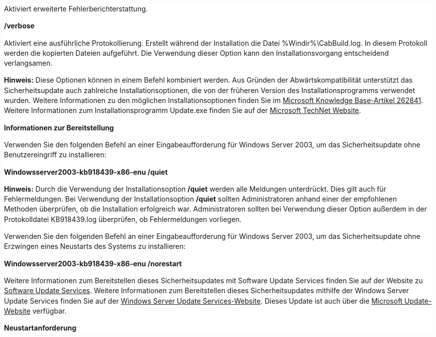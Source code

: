 <td style="border:1px solid black;">

Aktiviert erweiterte Fehlerberichterstattung.
</td>

</tr>

<tr>

<td style="border:1px solid black;">

**/verbose**
</td>

<td style="border:1px solid black;">

Aktiviert eine ausführliche Protokollierung. Erstellt während der Installation die Datei %Windir%\CabBuild.log. In diesem Protokoll werden die kopierten Dateien aufgeführt. Die Verwendung dieser Option kann den Installationsvorgang entscheidend verlangsamen.
</td>

</tr>

</table>


**Hinweis:** Diese Optionen können in einem Befehl kombiniert werden. Aus Gründen der Abwärtskompatibilität unterstützt das Sicherheitsupdate auch zahlreiche Installationsoptionen, die von der früheren Version des Installationsprogramms verwendet wurden. Weitere Informationen zu den möglichen Installationsoptionen finden Sie im [Microsoft Knowledge Base-Artikel 262841](http://support.microsoft.com/kb/262841). Weitere Informationen zum Installationsprogramm Update.exe finden Sie auf der [Microsoft TechNet Website](http://www.microsoft.com/germany/technet/datenbank/articles/600338.mspx).

**Informationen zur Bereitstellung**

Verwenden Sie den folgenden Befehl an einer Eingabeaufforderung für Windows Server 2003, um das Sicherheitsupdate ohne Benutzereingriff zu installieren:

**Windowsserver2003-kb918439-x86-enu /quiet**

**Hinweis:** Durch die Verwendung der Installationsoption **/quiet** werden alle Meldungen unterdrückt. Dies gilt auch für Fehlermeldungen. Bei Verwendung der Installationsoption **/quiet** sollten Administratoren anhand einer der empfohlenen Methoden überprüfen, ob die Installation erfolgreich war. Administratoren sollten bei Verwendung dieser Option außerdem in der Protokolldatei KB918439.log überprüfen, ob Fehlermeldungen vorliegen.

Verwenden Sie den folgenden Befehl an einer Eingabeaufforderung für Windows Server 2003, um das Sicherheitsupdate ohne Erzwingen eines Neustarts des Systems zu installieren:

**Windowsserver2003-kb918439-x86-enu /norestart**

Weitere Informationen zum Bereitstellen dieses Sicherheitsupdates mit Software Update Services finden Sie auf der Website zu [Software Update Services](http://go.microsoft.com/fwlink/?linkid=21125). Weitere Informationen zum Bereitstellen dieses Sicherheitsupdates mithilfe der Windows Server Update Services finden Sie auf der [Windows Server Update Services-Website](http://www.microsoft.com/germany/windowsserver2003/technologien/updateservices/default.mspx). Dieses Update ist auch über die [Microsoft Update-Website](http://update.microsoft.com/microsoftupdate) verfügbar.

**Neustartanforderung**
